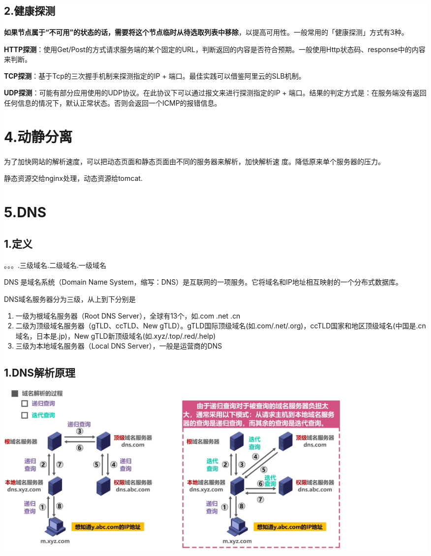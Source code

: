 ## 2.**健康探测**

**如果节点属于“不可用”的状态的话，需要将这个节点临时从待选取列表中移除**，以提高可用性。一般常用的「健康探测」方式有3种。

 **HTTP探测**：使用Get/Post的方式请求服务端的某个固定的URL，判断返回的内容是否符合预期。一般使用Http状态码、response中的内容来判断。

**TCP探测**：基于Tcp的三次握手机制来探测指定的IP + 端口。最佳实践可以借鉴阿里云的SLB机制。

**UDP探测**：可能有部分应用使用的UDP协议。在此协议下可以通过报文来进行探测指定的IP + 端口。结果的判定方式是：在服务端没有返回任何信息的情况下，默认正常状态。否则会返回一个ICMP的报错信息。





# 4.动静分离

为了加快网站的解析速度，可以把动态页面和静态页面由不同的服务器来解析，加快解析速 度。降低原来单个服务器的压力。

静态资源交给nginx处理，动态资源给tomcat.

# 5.DNS

## 1.定义

。。。.三级域名.二级域名.一级域名

DNS 是域名系统（Domain Name System，缩写：DNS）是互联网的一项服务。它将域名和IP地址相互映射的一个分布式数据库。

DNS域名服务器分为三级，从上到下分别是

1. 一级为根域名服务器（Root DNS Server），全球有13个，如.com .net .cn
2. 二级为顶级域名服务器（gTLD、ccTLD、New gTLD）。gTLD国际顶级域名(如.com/.net/.org)，ccTLD国家和地区顶级域名(中国是.cn域名，日本是.jp)，New gTLD新顶级域名(如.xyz/.top/.red/.help)
3. 三级为本地域名服务器（Local DNS Server），一般是运营商的DNS



## 1.DNS解析原理

<img src="/img/image-20220503183102249.png" alt="image-20220503183102249" style="zoom:67%;" />
